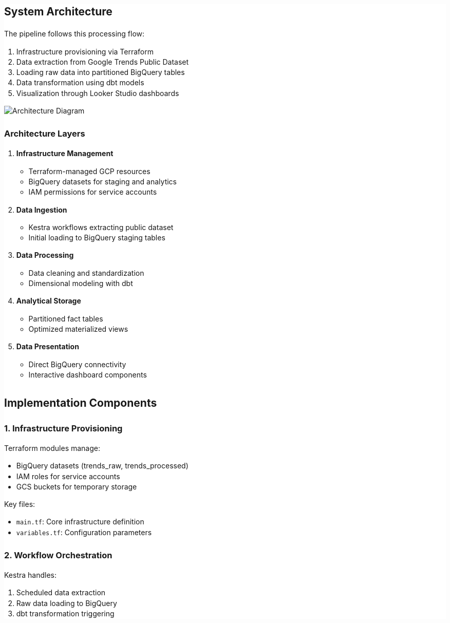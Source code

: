 ## System Architecture

The pipeline follows this processing flow:
1. Infrastructure provisioning via Terraform
2. Data extraction from Google Trends Public Dataset
3. Loading raw data into partitioned BigQuery tables
4. Data transformation using dbt models
5. Visualization through Looker Studio dashboards

![Architecture Diagram](images/architecture.png)

### Architecture Layers

1. **Infrastructure Management**
   - Terraform-managed GCP resources
   - BigQuery datasets for staging and analytics
   - IAM permissions for service accounts

2. **Data Ingestion**
   - Kestra workflows extracting public dataset
   - Initial loading to BigQuery staging tables

3. **Data Processing**
   - Data cleaning and standardization
   - Dimensional modeling with dbt

4. **Analytical Storage**
   - Partitioned fact tables
   - Optimized materialized views

5. **Data Presentation**
   - Direct BigQuery connectivity
   - Interactive dashboard components

## Implementation Components

### 1. Infrastructure Provisioning
Terraform modules manage:
- BigQuery datasets (trends_raw, trends_processed)
- IAM roles for service accounts
- GCS buckets for temporary storage

Key files:
- `main.tf`: Core infrastructure definition
- `variables.tf`: Configuration parameters

### 2. Workflow Orchestration
Kestra handles:
1. Scheduled data extraction
2. Raw data loading to BigQuery
3. dbt transformation triggering
